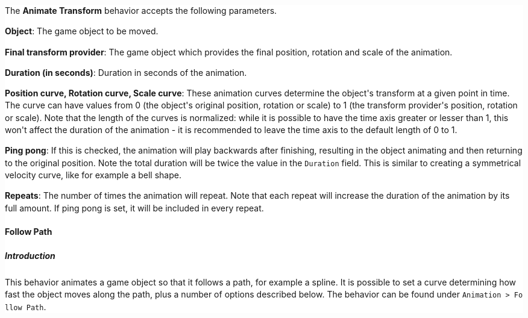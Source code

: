 The **Animate Transform** behavior accepts the following parameters.

**Object**: The game object to be moved.

**Final transform provider**: The game object which provides the final position, rotation and scale of the animation.

**Duration (in seconds)**: Duration in seconds of the animation.

**Position curve, Rotation curve, Scale curve**: These animation curves determine the object's transform at a given point in time. The curve can have values from 0 (the object's original position, rotation or scale) to 1 (the transform provider's position, rotation or scale). Note that the length of the curves is normalized: while it is possible to have the time axis greater or lesser than 1, this won't affect the duration of the animation - it is recommended to leave the time axis to the default length of 0 to 1.

**Ping pong**: If this is checked, the animation will play backwards after finishing, resulting in the object animating and then returning to the original position. Note the total duration will be twice the value in the `Duration` field. This is similar to creating a symmetrical velocity curve, like for example a bell shape.

**Repeats**: The number of times the animation will repeat. Note that each repeat will increase the duration of the animation by its full amount. If ping pong is set, it will be included in every repeat.

#### Follow Path
##### Introduction
This behavior animates a game object so that it follows a path, for example a spline. It is possible to set a curve determining how fast the object moves along the path, plus a number of options described below.
The behavior can be found under `Animation > Follow Path`.
